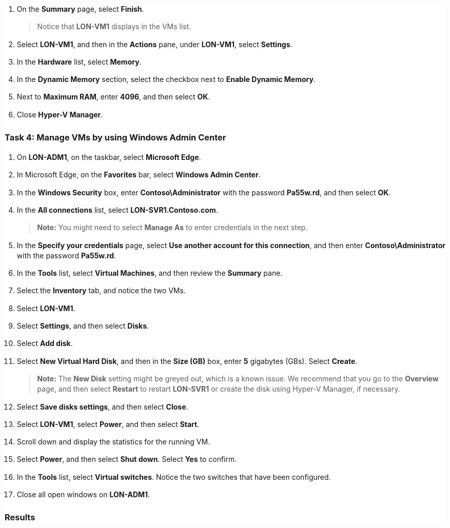 1. On the **Summary** page, select **Finish**. 

   > Notice that **LON-VM1** displays in the VMs list.

1. Select **LON-VM1**, and then in the **Actions** pane, under **LON-VM1**, select **Settings**.

1. In the **Hardware** list, select **Memory**.

1. In the **Dynamic Memory** section, select the checkbox next to **Enable Dynamic Memory**.

1. Next to **Maximum RAM**, enter **4096**, and then select **OK**.

1. Close **Hyper-V Manager**.

### Task 4: Manage VMs by using Windows Admin Center

1. On **LON-ADM1**, on the taskbar, select **Microsoft Edge**.

1. In Microsoft Edge, on the **Favorites** bar, select **Windows Admin Center**.

1. In the **Windows Security** box, enter **Contoso\\Administrator** with the password **Pa55w.rd**, and then select **OK**.

1. In the **All connections** list, select **LON-SVR1.Contoso.com**.

   > **Note:** You might need to select **Manage As** to enter credentials in the next step.

1. In the **Specify your credentials** page, select **Use another account for this connection**, and then enter **Contoso\Administrator** with the password  **Pa55w.rd**.

1. In the **Tools** list, select **Virtual Machines**, and then review the **Summary** pane.

1. Select the **Inventory** tab, and notice the two VMs.

1. Select **LON-VM1**. 

1. Select **Settings**, and then select **Disks**.

1. Select **Add disk**.

1. Select **New Virtual Hard Disk**, and then in the **Size (GB)** box, enter **5** gigabytes (GBs). Select **Create**.

   > **Note:** The **New Disk** setting might be greyed out, which is a known issue. We recommend that you go to the **Overview** page, and then select **Restart** to restart **LON-SVR1** or create the disk using Hyper-V Manager, if necessary.

1. Select **Save disks settings**, and then select **Close**.

1. Select **LON-VM1**, select **Power**, and then select **Start**.

1. Scroll down and display the statistics for the running VM.

1. Select **Power**, and then select **Shut down**. Select **Yes** to confirm.

1. In the **Tools** list, select **Virtual switches**. Notice the two switches that have been configured.

1. Close all open windows on **LON-ADM1**.

### Results
